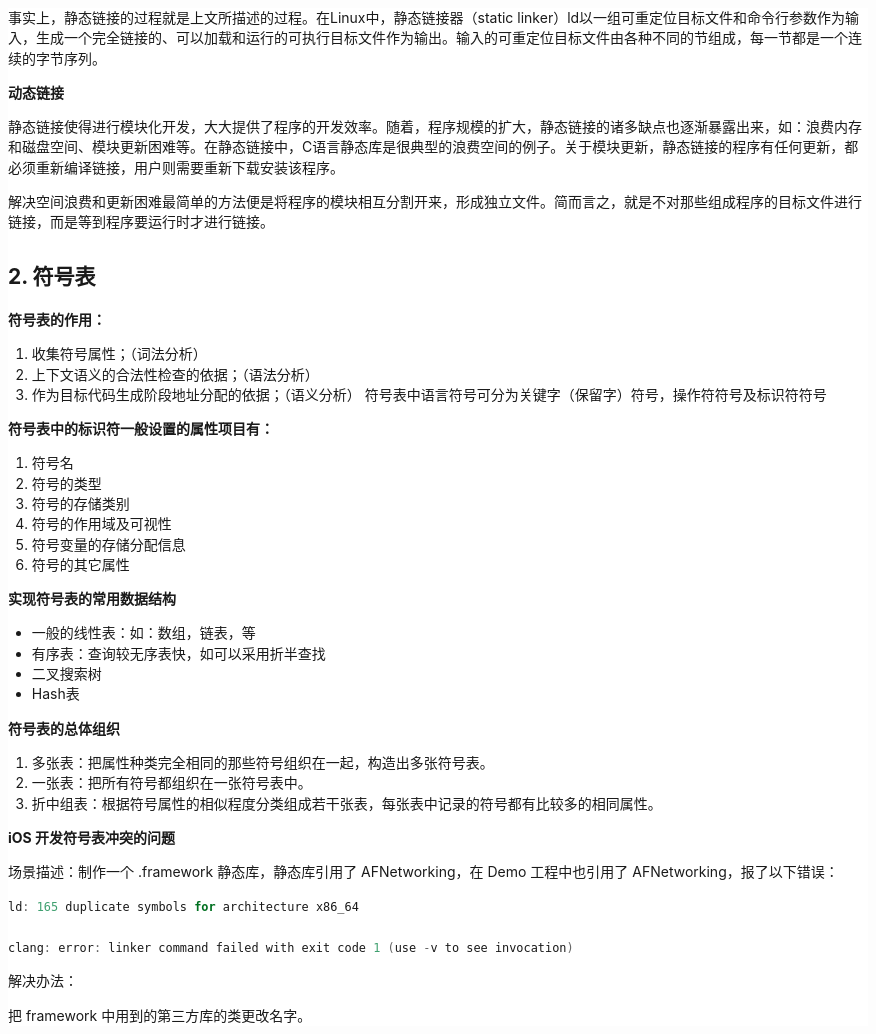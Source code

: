 事实上，静态链接的过程就是上文所描述的过程。在Linux中，静态链接器（static linker）ld以一组可重定位目标文件和命令行参数作为输入，生成一个完全链接的、可以加载和运行的可执行目标文件作为输出。输入的可重定位目标文件由各种不同的节组成，每一节都是一个连续的字节序列。

**动态链接**

静态链接使得进行模块化开发，大大提供了程序的开发效率。随着，程序规模的扩大，静态链接的诸多缺点也逐渐暴露出来，如：浪费内存和磁盘空间、模块更新困难等。在静态链接中，C语言静态库是很典型的浪费空间的例子。关于模块更新，静态链接的程序有任何更新，都必须重新编译链接，用户则需要重新下载安装该程序。

解决空间浪费和更新困难最简单的方法便是将程序的模块相互分割开来，形成独立文件。简而言之，就是不对那些组成程序的目标文件进行链接，而是等到程序要运行时才进行链接。

## 2. 符号表

**符号表的作用：**

1. 收集符号属性；（词法分析）
2. 上下文语义的合法性检查的依据；（语法分析）
3. 作为目标代码生成阶段地址分配的依据；（语义分析）
   符号表中语言符号可分为关键字（保留字）符号，操作符符号及标识符符号

**符号表中的标识符一般设置的属性项目有：**

1. 符号名
2. 符号的类型
3. 符号的存储类别
4. 符号的作用域及可视性
5. 符号变量的存储分配信息
6. 符号的其它属性

**实现符号表的常用数据结构**

- 一般的线性表：如：数组，链表，等
- 有序表：查询较无序表快，如可以采用折半查找
- 二叉搜索树
- Hash表

**符号表的总体组织**

1. 多张表：把属性种类完全相同的那些符号组织在一起，构造出多张符号表。
2. 一张表：把所有符号都组织在一张符号表中。
3. 折中组表：根据符号属性的相似程度分类组成若干张表，每张表中记录的符号都有比较多的相同属性。

**iOS 开发符号表冲突的问题**

场景描述：制作一个 .framework 静态库，静态库引用了 AFNetworking，在 Demo 工程中也引用了 AFNetworking，报了以下错误：

```objective-c
ld: 165 duplicate symbols for architecture x86_64
        
clang: error: linker command failed with exit code 1 (use -v to see invocation)
```

解决办法：

把 framework 中用到的第三方库的类更改名字。